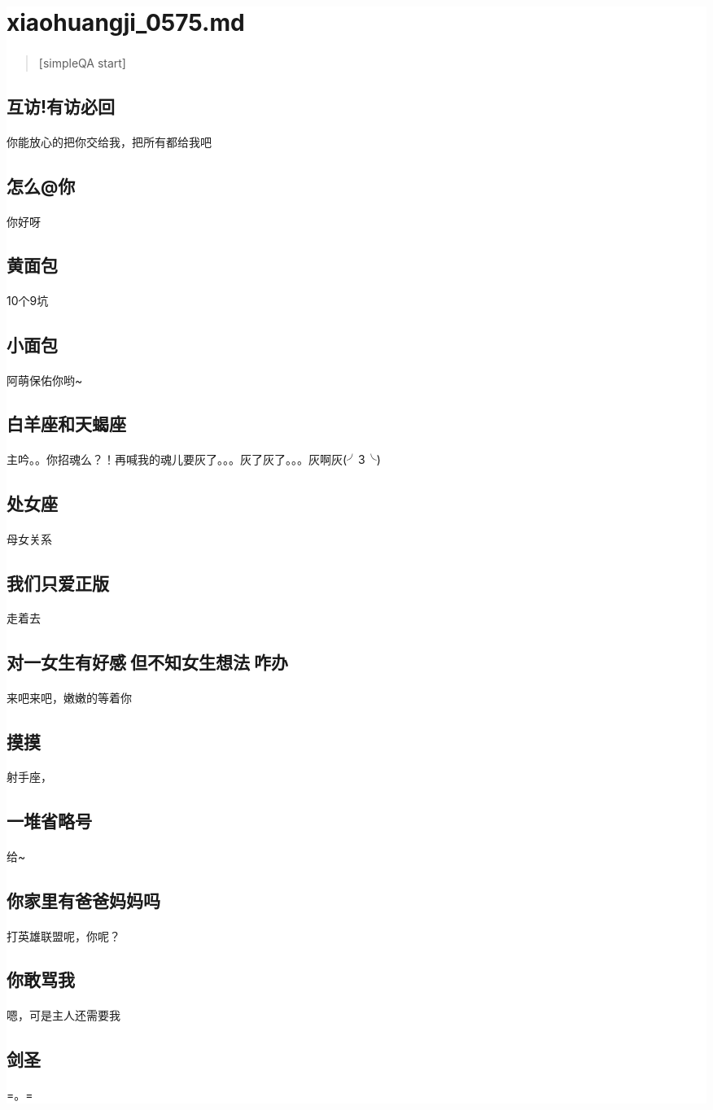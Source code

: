 # xiaohuangji_0575.md


> [simpleQA start]

## 互访!有访必回
你能放心的把你交给我，把所有都给我吧

## 怎么@你
你好呀

## 黄面包
10个9坑

## 小面包
阿萌保佑你哟~

## 白羊座和天蝎座
主吟。。你招魂么？！再喊我的魂儿要灰了。。。灰了灰了。。。灰啊灰(╯3╰)

## 处女座
母女关系

## 我们只爱正版
走着去

## 对一女生有好感 但不知女生想法 咋办
来吧来吧，嫩嫩的等着你

## 摸摸
射手座，

## 一堆省略号
给~

## 你家里有爸爸妈妈吗
打英雄联盟呢，你呢？

## 你敢骂我
嗯，可是主人还需要我

## 剑圣
=。=
